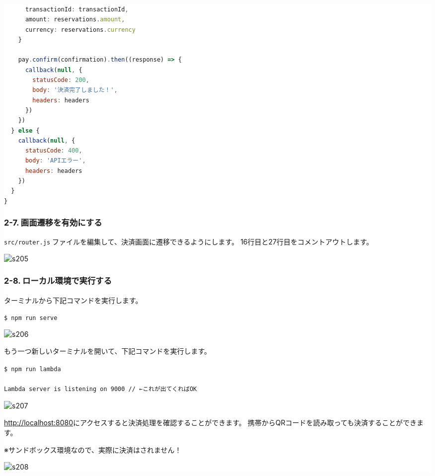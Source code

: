 ```javascript
      transactionId: transactionId,
      amount: reservations.amount,
      currency: reservations.currency
    }

    pay.confirm(confirmation).then((response) => {
      callback(null, {
        statusCode: 200,
        body: '決済完了しました！',
        headers: headers
      })
    })
  } else {
    callback(null, {
      statusCode: 400,
      body: 'APIエラー',
      headers: headers
    })
  }
}
```

### 2-7. 画面遷移を有効にする
`src/router.js` ファイルを編集して、決済画面に遷移できるようにします。
16行目と27行目をコメントアウトします。

![s205](images/s205.png)

### 2-8. ローカル環境で実行する
ターミナルから下記コマンドを実行します。

```shell
$ npm run serve
```
![s206](images/s206.png)

もう一つ新しいターミナルを開いて、下記コマンドを実行します。

```shell
$ npm run lambda

Lambda server is listening on 9000 // ←これが出てくればOK
```

![s207](images/s207.png)

[http://localhost:8080](http://localhost:8080)にアクセスすると決済処理を確認することができます。
携帯からQRコードを読み取っても決済することができます。

※サンドボックス環境なので、実際に決済はされません！

![s208](images/s208.png)
